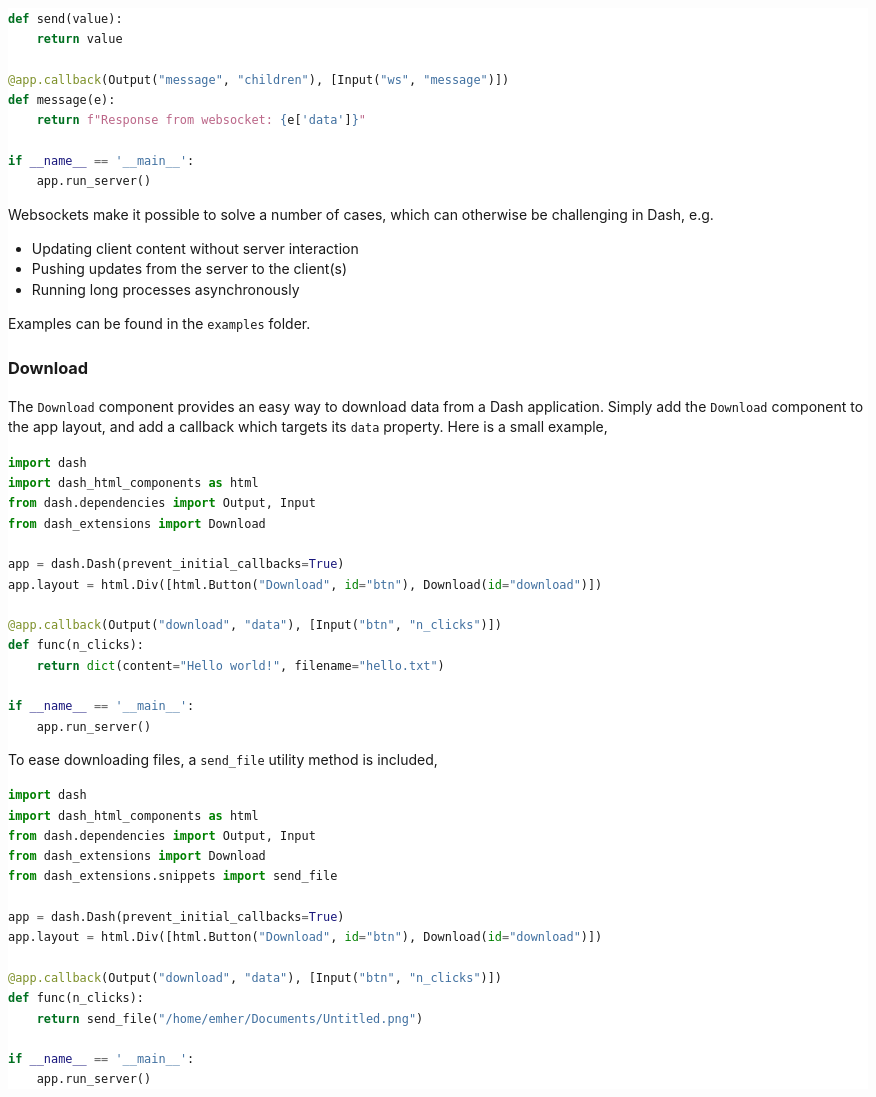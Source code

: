 ```python
def send(value):
    return value

@app.callback(Output("message", "children"), [Input("ws", "message")])
def message(e):
    return f"Response from websocket: {e['data']}"

if __name__ == '__main__':
    app.run_server()
```

Websockets make it possible to solve a number of cases, which can otherwise be challenging in Dash, e.g.

* Updating client content without server interaction
* Pushing updates from the server to the client(s)
* Running long processes asynchronously

Examples can be found in the `examples` folder.

### Download

The `Download` component provides an easy way to download data from a Dash application. Simply add the `Download` component to the app layout, and add a callback which targets its `data` property. Here is a small example,

```python
import dash
import dash_html_components as html
from dash.dependencies import Output, Input
from dash_extensions import Download

app = dash.Dash(prevent_initial_callbacks=True)
app.layout = html.Div([html.Button("Download", id="btn"), Download(id="download")])

@app.callback(Output("download", "data"), [Input("btn", "n_clicks")])
def func(n_clicks):
    return dict(content="Hello world!", filename="hello.txt")

if __name__ == '__main__':
    app.run_server()
```

To ease downloading files, a `send_file` utility method is included,

```python
import dash
import dash_html_components as html  
from dash.dependencies import Output, Input
from dash_extensions import Download
from dash_extensions.snippets import send_file

app = dash.Dash(prevent_initial_callbacks=True)
app.layout = html.Div([html.Button("Download", id="btn"), Download(id="download")])

@app.callback(Output("download", "data"), [Input("btn", "n_clicks")])
def func(n_clicks):
    return send_file("/home/emher/Documents/Untitled.png")

if __name__ == '__main__':
    app.run_server()
```
